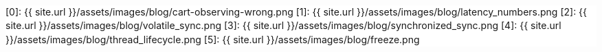 [0]: {{ site.url }}/assets/images/blog/cart-observing-wrong.png
[1]: {{ site.url }}/assets/images/blog/latency_numbers.png
[2]: {{ site.url }}/assets/images/blog/volatile_sync.png
[3]: {{ site.url }}/assets/images/blog/synchronized_sync.png
[4]: {{ site.url }}/assets/images/blog/thread_lifecycle.png
[5]: {{ site.url }}/assets/images/blog/freeze.png
